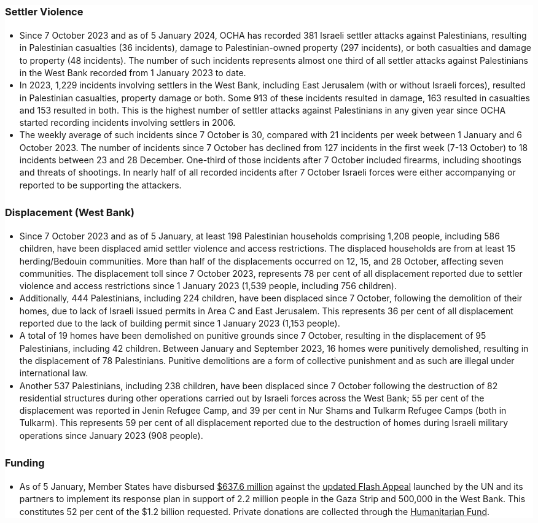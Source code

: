 ### Settler Violence

* Since 7 October 2023 and as of 5 January 2024, OCHA has recorded 381 Israeli settler attacks against Palestinians, resulting in Palestinian casualties (36 incidents), damage to Palestinian-owned property (297 incidents), or both casualties and damage to property (48 incidents). The number of such incidents represents almost one third of all settler attacks against Palestinians in the West Bank recorded from 1 January 2023 to date.
* In 2023, 1,229 incidents involving settlers in the West Bank, including East Jerusalem (with or without Israeli forces), resulted in Palestinian casualties, property damage or both. Some 913 of these incidents resulted in damage, 163 resulted in casualties and 153 resulted in both. This is the highest number of settler attacks against Palestinians in any given year since OCHA started recording incidents involving settlers in 2006\.
* The weekly average of such incidents since 7 October is 30, compared with 21 incidents per week between 1 January and 6 October 2023\. The number of incidents since 7 October has declined from 127 incidents in the first week (7-13 October) to 18 incidents between 23 and 28 December. One-third of those incidents after 7 October included firearms, including shootings and threats of shootings. In nearly half of all recorded incidents after 7 October Israeli forces were either accompanying or reported to be supporting the attackers.

### Displacement (West Bank)

* Since 7 October 2023 and as of 5 January, at least 198 Palestinian households comprising 1,208 people, including 586 children, have been displaced amid settler violence and access restrictions. The displaced households are from at least 15 herding/Bedouin communities. More than half of the displacements occurred on 12, 15, and 28 October, affecting seven communities. The displacement toll since 7 October 2023, represents 78 per cent of all displacement reported due to settler violence and access restrictions since 1 January 2023 (1,539 people, including 756 children).
* Additionally, 444 Palestinians, including 224 children, have been displaced since 7 October, following the demolition of their homes, due to lack of Israeli issued permits in Area C and East Jerusalem. This represents 36 per cent of all displacement reported due to the lack of building permit since 1 January 2023 (1,153 people).
* A total of 19 homes have been demolished on punitive grounds since 7 October, resulting in the displacement of 95 Palestinians, including 42 children. Between January and September 2023, 16 homes were punitively demolished, resulting in the displacement of 78 Palestinians. Punitive demolitions are a form of collective punishment and as such are illegal under international law.
* Another 537 Palestinians, including 238 children, have been displaced since 7 October following the destruction of 82 residential structures during other operations carried out by Israeli forces across the West Bank; 55 per cent of the displacement was reported in Jenin Refugee Camp, and 39 per cent in Nur Shams and Tulkarm Refugee Camps (both in Tulkarm). This represents 59 per cent of all displacement reported due to the destruction of homes during Israeli military operations since January 2023 (908 people).

### Funding

* As of 5 January, Member States have disbursed [$637.6 million](https://app.powerbi.com/view?r=eyJrIjoiOTkwZjdhMGEtYmZmNi00MjEyLTk1YmYtZTIxZTg2ZDA4MWQ2IiwidCI6IjBmOWUzNWRiLTU0NGYtNGY2MC1iZGNjLTVlYTQxNmU2ZGM3MCIsImMiOjh9) against the [updated Flash Appeal](https://www.ochaopt.org/content/flash-appeal-occupied-palestinian-territory-2023) launched by the UN and its partners to implement its response plan in support of 2.2 million people in the Gaza Strip and 500,000 in the West Bank. This constitutes 52 per cent of the $1.2 billion requested. Private donations are collected through the [Humanitarian Fund](https://crisisrelief.un.org/opt-crisis).
